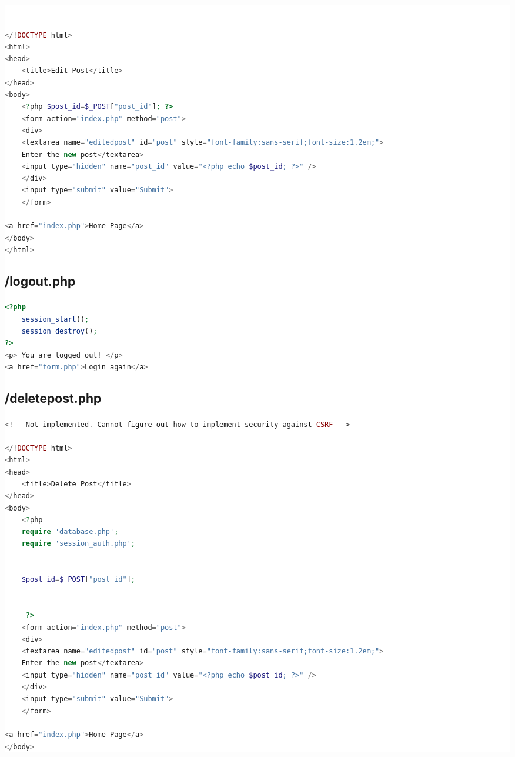 ```php


</!DOCTYPE html>
<html>
<head>
	<title>Edit Post</title>
</head>
<body>
	<?php $post_id=$_POST["post_id"]; ?>
	<form action="index.php" method="post">
	<div>
	<textarea name="editedpost" id="post" style="font-family:sans-serif;font-size:1.2em;">
	Enter the new post</textarea>
	<input type="hidden" name="post_id" value="<?php echo $post_id; ?>" /> 
	</div>
	<input type="submit" value="Submit">
	</form>

<a href="index.php">Home Page</a>
</body>
</html>
```
## /logout.php
```php
<?php
	session_start();
	session_destroy();
?>
<p> You are logged out! </p>
<a href="form.php">Login again</a>
```
## /deletepost.php
```php
<!-- Not implemented. Cannot figure out how to implement security against CSRF -->

</!DOCTYPE html>
<html>
<head>
	<title>Delete Post</title>
</head>
<body>
	<?php 
	require 'database.php';
	require 'session_auth.php';


	$post_id=$_POST["post_id"];


	 ?>
	<form action="index.php" method="post">
	<div>
	<textarea name="editedpost" id="post" style="font-family:sans-serif;font-size:1.2em;">
	Enter the new post</textarea>
	<input type="hidden" name="post_id" value="<?php echo $post_id; ?>" /> 
	</div>
	<input type="submit" value="Submit">
	</form>

<a href="index.php">Home Page</a>
</body>
```
